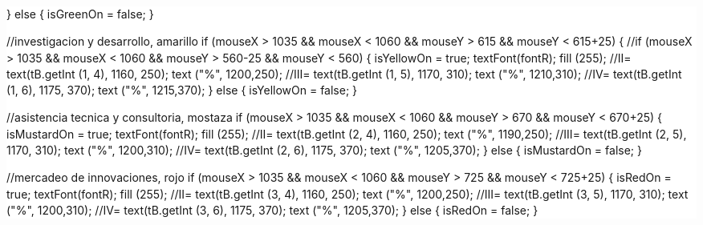   } else {
     isGreenOn = false; 
  }
  
//investigacion y desarrollo, amarillo
  if (mouseX > 1035 && mouseX < 1060 && mouseY > 615 && mouseY < 615+25) {
  //if (mouseX > 1035 && mouseX < 1060 && mouseY > 560-25 && mouseY < 560) {
     isYellowOn = true; 
     textFont(fontR);
     fill (255);
     //II=
     text(tB.getInt (1, 4), 1160, 250);
     text ("%", 1200,250);
     //III=
     text(tB.getInt (1, 5), 1170, 310);
     text ("%", 1210,310);
     //IV=
     text(tB.getInt (1, 6), 1175, 370);
     text ("%", 1215,370);
  } else {
     isYellowOn = false; 
  }

//asistencia tecnica y consultoria, mostaza
  if (mouseX > 1035 && mouseX < 1060 && mouseY > 670 && mouseY < 670+25) {
     isMustardOn = true; 
     textFont(fontR);
     fill (255);
     //II=
     text(tB.getInt (2, 4), 1160, 250);
     text ("%", 1190,250);
     //III=
     text(tB.getInt (2, 5), 1170, 310);
     text ("%", 1200,310);
     //IV=
     text(tB.getInt (2, 6), 1175, 370);
     text ("%", 1205,370);
  } else {
     isMustardOn = false; 
  }

//mercadeo de innovaciones, rojo
  if (mouseX > 1035 && mouseX < 1060 && mouseY > 725 && mouseY < 725+25) {
     isRedOn = true; 
     textFont(fontR);
     fill (255);
     //II=
     text(tB.getInt (3, 4), 1160, 250);
     text ("%", 1200,250);
     //III=
     text(tB.getInt (3, 5), 1170, 310);
     text ("%", 1200,310);
     //IV=
     text(tB.getInt (3, 6), 1175, 370);
     text ("%", 1205,370);
  } else {
     isRedOn = false; 
  }
